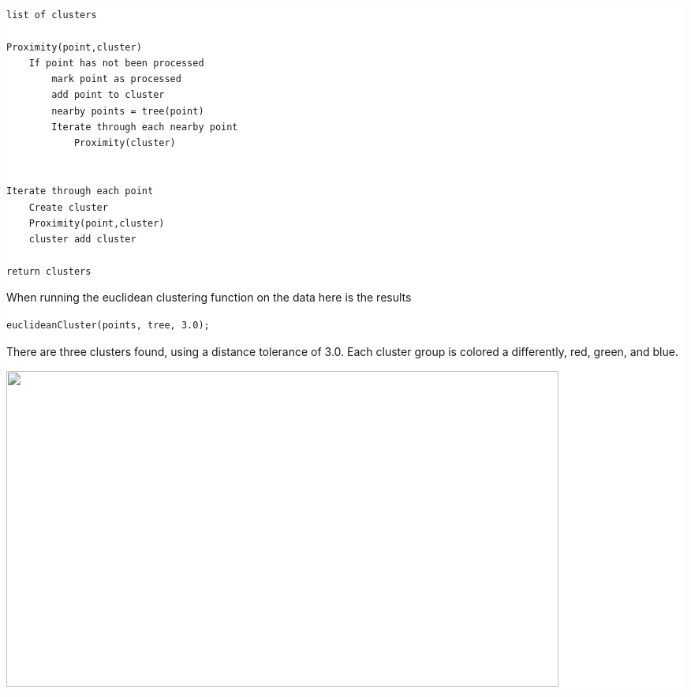 ```
list of clusters 

Proximity(point,cluster)
	If point has not been processed
		mark point as processed
		add point to cluster
		nearby points = tree(point)
		Iterate through each nearby point
			Proximity(cluster)


Iterate through each point
	Create cluster
	Proximity(point,cluster)
	cluster add cluster

return clusters

```

When running the euclidean clustering function on the data here is the results

```
euclideanCluster(points, tree, 3.0);

```

There are three clusters found, using a distance tolerance of 3.0. Each cluster group is colored a differently, red, green, and blue.

<img src="https://github.com/awbrown90/SensorFusionHighway/blob/master/media/clusterKdtree.png" width="700" height="400" />


